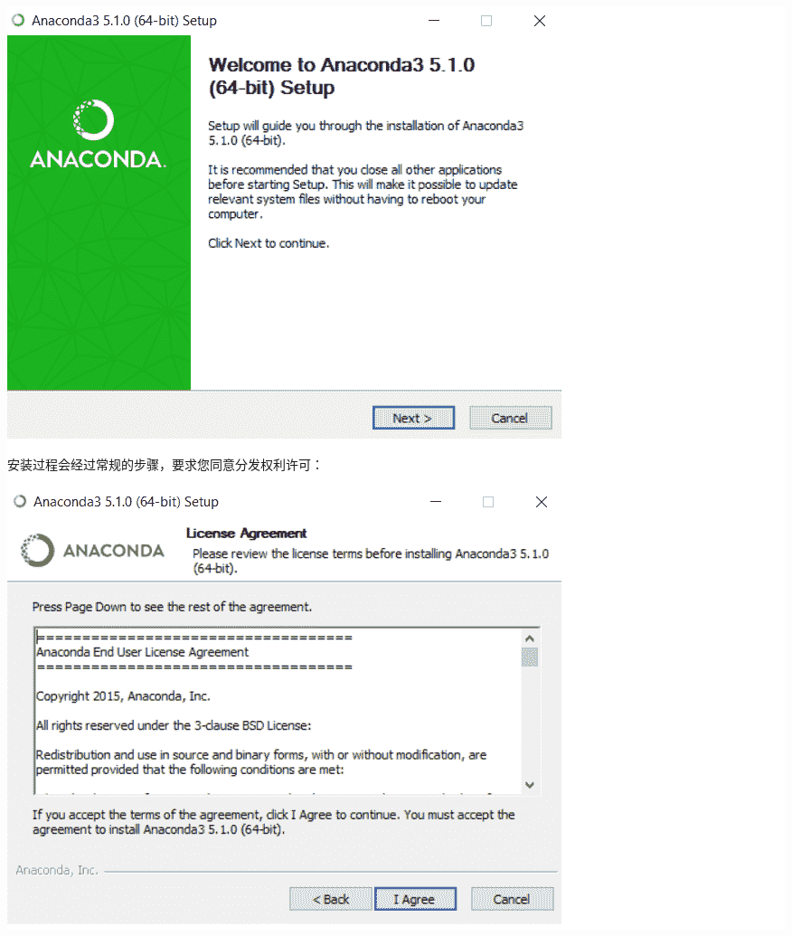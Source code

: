 ![](img/f38b9ae8-6aa9-4f6a-985a-efdf1a1d52d6.png)

安装过程会经过常规的步骤，要求您同意分发权利许可：

![](img/d4f48d78-b8a8-4e6d-bc1d-3fc9b43bf8bd.png)
